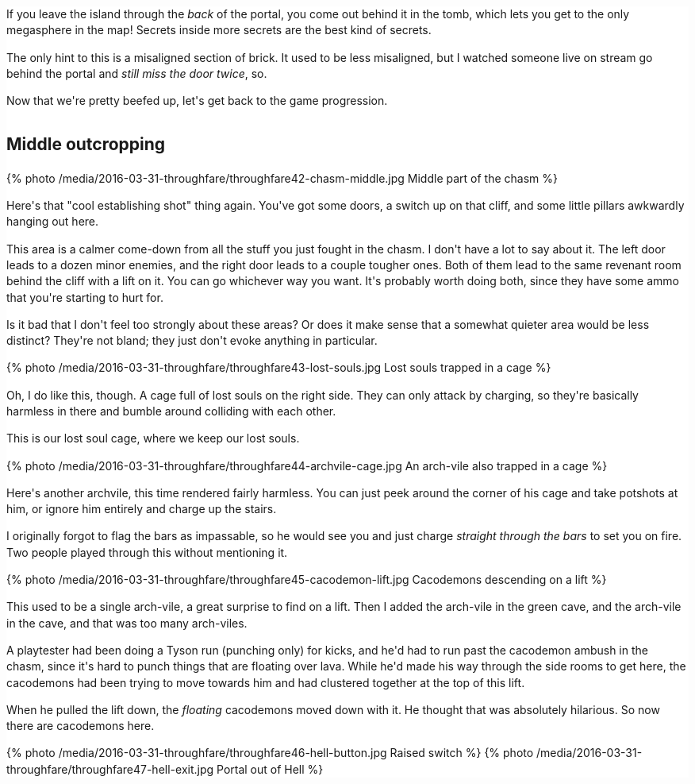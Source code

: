 If you leave the island through the _back_ of the portal, you come out behind it in the tomb, which lets you get to the only megasphere in the map!  Secrets inside more secrets are the best kind of secrets.

The only hint to this is a misaligned section of brick.  It used to be less misaligned, but I watched someone live on stream go behind the portal and _still miss the door twice_, so.

Now that we're pretty beefed up, let's get back to the game progression.


## Middle outcropping

{% photo /media/2016-03-31-throughfare/throughfare42-chasm-middle.jpg Middle part of the chasm %}

Here's that "cool establishing shot" thing again.  You've got some doors, a switch up on that cliff, and some little pillars awkwardly hanging out here.

This area is a calmer come-down from all the stuff you just fought in the chasm.  I don't have a lot to say about it.  The left door leads to a dozen minor enemies, and the right door leads to a couple tougher ones.  Both of them lead to the same revenant room behind the cliff with a lift on it.  You can go whichever way you want.  It's probably worth doing both, since they have some ammo that you're starting to hurt for.

Is it bad that I don't feel too strongly about these areas?  Or does it make sense that a somewhat quieter area would be less distinct?  They're not bland; they just don't evoke anything in particular.

{% photo /media/2016-03-31-throughfare/throughfare43-lost-souls.jpg Lost souls trapped in a cage %}

Oh, I do like this, though.  A cage full of lost souls on the right side.  They can only attack by charging, so they're basically harmless in there and bumble around colliding with each other.

This is our lost soul cage, where we keep our lost souls.

{% photo /media/2016-03-31-throughfare/throughfare44-archvile-cage.jpg An arch-vile also trapped in a cage %}

Here's another archvile, this time rendered fairly harmless.  You can just peek around the corner of his cage and take potshots at him, or ignore him entirely and charge up the stairs.

I originally forgot to flag the bars as impassable, so he would see you and just charge _straight through the bars_ to set you on fire.  Two people played through this without mentioning it.

{% photo /media/2016-03-31-throughfare/throughfare45-cacodemon-lift.jpg Cacodemons descending on a lift %}

This used to be a single arch-vile, a great surprise to find on a lift.  Then I added the arch-vile in the green cave, and the arch-vile in the cave, and that was too many arch-viles.

A playtester had been doing a Tyson run (punching only) for kicks, and he'd had to run past the cacodemon ambush in the chasm, since it's hard to punch things that are floating over lava.  While he'd made his way through the side rooms to get here, the cacodemons had been trying to move towards him and had clustered together at the top of this lift.

When he pulled the lift down, the _floating_ cacodemons moved down with it.  He thought that was absolutely hilarious.  So now there are cacodemons here.

{% photo /media/2016-03-31-throughfare/throughfare46-hell-button.jpg Raised switch %}
{% photo /media/2016-03-31-throughfare/throughfare47-hell-exit.jpg Portal out of Hell %}
